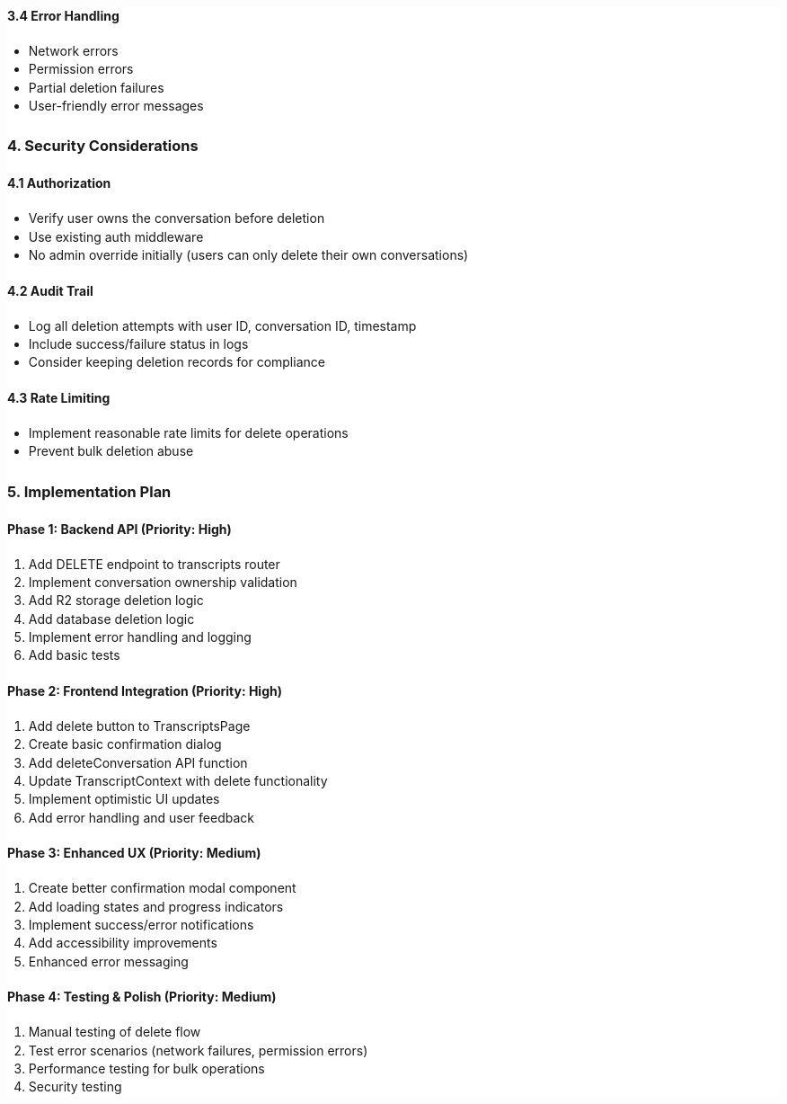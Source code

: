 #### 3.4 Error Handling
- Network errors
- Permission errors
- Partial deletion failures
- User-friendly error messages

### 4. Security Considerations

#### 4.1 Authorization
- Verify user owns the conversation before deletion
- Use existing auth middleware
- No admin override initially (users can only delete their own conversations)

#### 4.2 Audit Trail
- Log all deletion attempts with user ID, conversation ID, timestamp
- Include success/failure status in logs
- Consider keeping deletion records for compliance

#### 4.3 Rate Limiting
- Implement reasonable rate limits for delete operations
- Prevent bulk deletion abuse

### 5. Implementation Plan

#### Phase 1: Backend API (Priority: High)
1. Add DELETE endpoint to transcripts router
2. Implement conversation ownership validation
3. Add R2 storage deletion logic
4. Add database deletion logic
5. Implement error handling and logging
6. Add basic tests

#### Phase 2: Frontend Integration (Priority: High)
1. Add delete button to TranscriptsPage
2. Create basic confirmation dialog
3. Add deleteConversation API function
4. Update TranscriptContext with delete functionality
5. Implement optimistic UI updates
6. Add error handling and user feedback

#### Phase 3: Enhanced UX (Priority: Medium)
1. Create better confirmation modal component
2. Add loading states and progress indicators
3. Implement success/error notifications
4. Add accessibility improvements
5. Enhanced error messaging

#### Phase 4: Testing & Polish (Priority: Medium)
1. Manual testing of delete flow
2. Test error scenarios (network failures, permission errors)
3. Performance testing for bulk operations
4. Security testing
